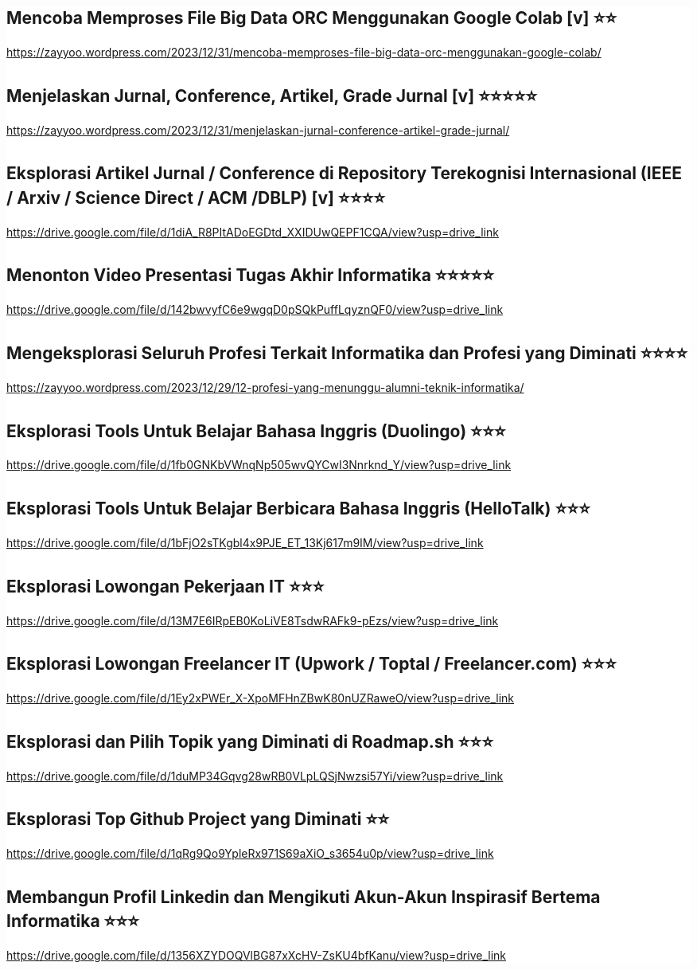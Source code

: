 ## Mencoba Memproses File Big Data ORC Menggunakan Google Colab [v] ⭐⭐
https://zayyoo.wordpress.com/2023/12/31/mencoba-memproses-file-big-data-orc-menggunakan-google-colab/

## Menjelaskan Jurnal, Conference, Artikel, Grade Jurnal [v] ⭐⭐⭐⭐⭐
https://zayyoo.wordpress.com/2023/12/31/menjelaskan-jurnal-conference-artikel-grade-jurnal/

## Eksplorasi Artikel Jurnal / Conference di Repository Terekognisi Internasional (IEEE / Arxiv / Science Direct / ACM /DBLP) [v] ⭐⭐⭐⭐
https://drive.google.com/file/d/1diA_R8PItADoEGDtd_XXIDUwQEPF1CQA/view?usp=drive_link

## Menonton Video Presentasi Tugas Akhir Informatika ⭐⭐⭐⭐⭐
https://drive.google.com/file/d/142bwvyfC6e9wgqD0pSQkPuffLqyznQF0/view?usp=drive_link

## Mengeksplorasi Seluruh Profesi Terkait Informatika dan Profesi yang Diminati ⭐⭐⭐⭐
https://zayyoo.wordpress.com/2023/12/29/12-profesi-yang-menunggu-alumni-teknik-informatika/

## Eksplorasi Tools Untuk Belajar Bahasa Inggris (Duolingo) ⭐⭐⭐
https://drive.google.com/file/d/1fb0GNKbVWnqNp505wvQYCwI3Nnrknd_Y/view?usp=drive_link

## Eksplorasi Tools Untuk Belajar Berbicara Bahasa Inggris (HelloTalk) ⭐⭐⭐ 
https://drive.google.com/file/d/1bFjO2sTKgbl4x9PJE_ET_13Kj617m9IM/view?usp=drive_link

## Eksplorasi Lowongan Pekerjaan IT ⭐⭐⭐
https://drive.google.com/file/d/13M7E6IRpEB0KoLiVE8TsdwRAFk9-pEzs/view?usp=drive_link

## Eksplorasi Lowongan Freelancer IT (Upwork / Toptal / Freelancer.com) ⭐⭐⭐
https://drive.google.com/file/d/1Ey2xPWEr_X-XpoMFHnZBwK80nUZRaweO/view?usp=drive_link

## Eksplorasi dan Pilih Topik yang Diminati di Roadmap.sh ⭐⭐⭐
https://drive.google.com/file/d/1duMP34Gqvg28wRB0VLpLQSjNwzsi57Yi/view?usp=drive_link

## Eksplorasi Top Github Project yang Diminati ⭐⭐ 
https://drive.google.com/file/d/1qRg9Qo9YpleRx971S69aXiO_s3654u0p/view?usp=drive_link

## Membangun Profil Linkedin dan Mengikuti Akun-Akun Inspirasif Bertema Informatika ⭐⭐⭐
https://drive.google.com/file/d/1356XZYDOQVlBG87xXcHV-ZsKU4bfKanu/view?usp=drive_link
